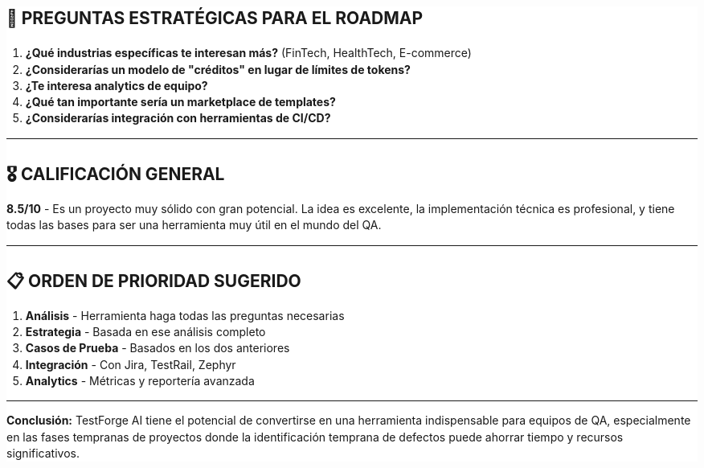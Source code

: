 
## 🤔 **PREGUNTAS ESTRATÉGICAS PARA EL ROADMAP**

1. **¿Qué industrias específicas te interesan más?** (FinTech, HealthTech, E-commerce)
2. **¿Considerarías un modelo de "créditos" en lugar de límites de tokens?**
3. **¿Te interesa analytics de equipo?** 
4. **¿Qué tan importante sería un marketplace de templates?**
5. **¿Considerarías integración con herramientas de CI/CD?**

---

## 🎖️ **CALIFICACIÓN GENERAL**

**8.5/10** - Es un proyecto muy sólido con gran potencial. La idea es excelente, la implementación técnica es profesional, y tiene todas las bases para ser una herramienta muy útil en el mundo del QA.

---

## 📋 **ORDEN DE PRIORIDAD SUGERIDO**

1. **Análisis** - Herramienta haga todas las preguntas necesarias
2. **Estrategia** - Basada en ese análisis completo
3. **Casos de Prueba** - Basados en los dos anteriores
4. **Integración** - Con Jira, TestRail, Zephyr
5. **Analytics** - Métricas y reportería avanzada

---

**Conclusión:** TestForge AI tiene el potencial de convertirse en una herramienta indispensable para equipos de QA, especialmente en las fases tempranas de proyectos donde la identificación temprana de defectos puede ahorrar tiempo y recursos significativos.
